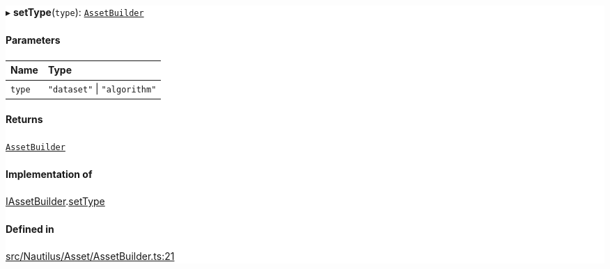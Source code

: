 ▸ **setType**(`type`): [`AssetBuilder`](Nautilus.AssetBuilder.md)

#### Parameters

| Name | Type |
| :------ | :------ |
| `type` | ``"dataset"`` \| ``"algorithm"`` |

#### Returns

[`AssetBuilder`](Nautilus.AssetBuilder.md)

#### Implementation of

[IAssetBuilder](../interfaces/types.IAssetBuilder.md).[setType](../interfaces/types.IAssetBuilder.md#settype)

#### Defined in

[src/Nautilus/Asset/AssetBuilder.ts:21](https://github.com/deltaDAO/nautilus/blob/493dbf5/src/Nautilus/Asset/AssetBuilder.ts#L21)
